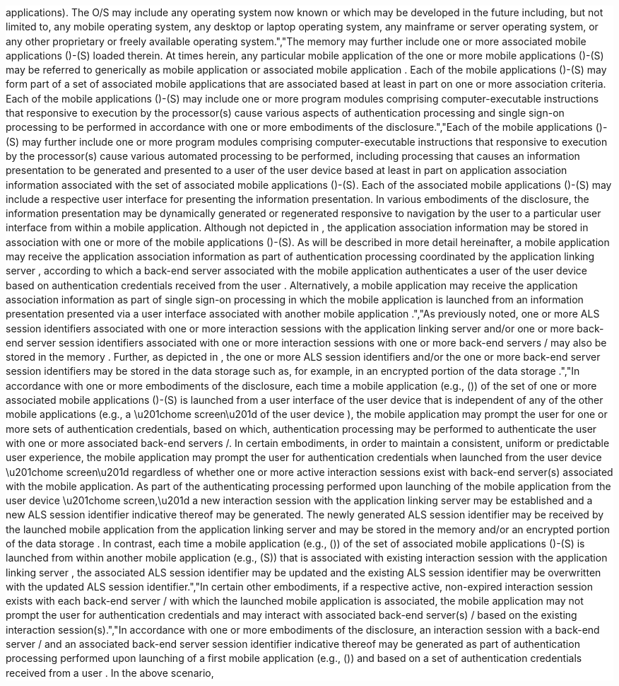 applications). The O\/S  may include any operating system now known or which may be developed in the future including, but not limited to, any mobile operating system, any desktop or laptop operating system, any mainframe or server operating system, or any other proprietary or freely available operating system.","The memory  may further include one or more associated mobile applications ()-(S) loaded therein. At times herein, any particular mobile application of the one or more mobile applications ()-(S) may be referred to generically as mobile application  or associated mobile application . Each of the mobile applications ()-(S) may form part of a set of associated mobile applications that are associated based at least in part on one or more association criteria. Each of the mobile applications ()-(S) may include one or more program modules comprising computer-executable instructions that responsive to execution by the processor(s)  cause various aspects of authentication processing and single sign-on processing to be performed in accordance with one or more embodiments of the disclosure.","Each of the mobile applications ()-(S) may further include one or more program modules comprising computer-executable instructions that responsive to execution by the processor(s)  cause various automated processing to be performed, including processing that causes an information presentation to be generated and presented to a user  of the user device  based at least in part on application association information associated with the set of associated mobile applications ()-(S). Each of the associated mobile applications ()-(S) may include a respective user interface for presenting the information presentation. In various embodiments of the disclosure, the information presentation may be dynamically generated or regenerated responsive to navigation by the user  to a particular user interface from within a mobile application. Although not depicted in , the application association information may be stored in association with one or more of the mobile applications ()-(S). As will be described in more detail hereinafter, a mobile application  may receive the application association information as part of authentication processing coordinated by the application linking server , according to which a back-end server associated with the mobile application  authenticates a user  of the user device  based on authentication credentials received from the user . Alternatively, a mobile application  may receive the application association information as part of single sign-on processing in which the mobile application  is launched from an information presentation presented via a user interface associated with another mobile application .","As previously noted, one or more ALS session identifiers  associated with one or more interaction sessions with the application linking server  and\/or one or more back-end server session identifiers  associated with one or more interaction sessions with one or more back-end servers \/ may also be stored in the memory . Further, as depicted in , the one or more ALS session identifiers  and\/or the one or more back-end server session identifiers  may be stored in the data storage  such as, for example, in an encrypted portion of the data storage .","In accordance with one or more embodiments of the disclosure, each time a mobile application (e.g., ()) of the set of one or more associated mobile applications ()-(S) is launched from a user interface of the user device  that is independent of any of the other mobile applications (e.g., a \u201chome screen\u201d of the user device ), the mobile application may prompt the user for one or more sets of authentication credentials, based on which, authentication processing may be performed to authenticate the user with one or more associated back-end servers \/. In certain embodiments, in order to maintain a consistent, uniform or predictable user experience, the mobile application may prompt the user for authentication credentials when launched from the user device  \u201chome screen\u201d regardless of whether one or more active interaction sessions exist with back-end server(s) associated with the mobile application. As part of the authenticating processing performed upon launching of the mobile application from the user device  \u201chome screen,\u201d a new interaction session with the application linking server  may be established and a new ALS session identifier  indicative thereof may be generated. The newly generated ALS session identifier  may be received by the launched mobile application from the application linking server  and may be stored in the memory  and\/or an encrypted portion of the data storage . In contrast, each time a mobile application (e.g., ()) of the set of associated mobile applications ()-(S) is launched from within another mobile application (e.g., (S)) that is associated with existing interaction session with the application linking server , the associated ALS session identifier  may be updated and the existing ALS session identifier  may be overwritten with the updated ALS session identifier.","In certain other embodiments, if a respective active, non-expired interaction session exists with each back-end server \/ with which the launched mobile application is associated, the mobile application may not prompt the user for authentication credentials and may interact with associated back-end server(s) \/ based on the existing interaction session(s).","In accordance with one or more embodiments of the disclosure, an interaction session with a back-end server \/ and an associated back-end server session identifier  indicative thereof may be generated as part of authentication processing performed upon launching of a first mobile application (e.g., ()) and based on a set of authentication credentials received from a user . In the above scenario,